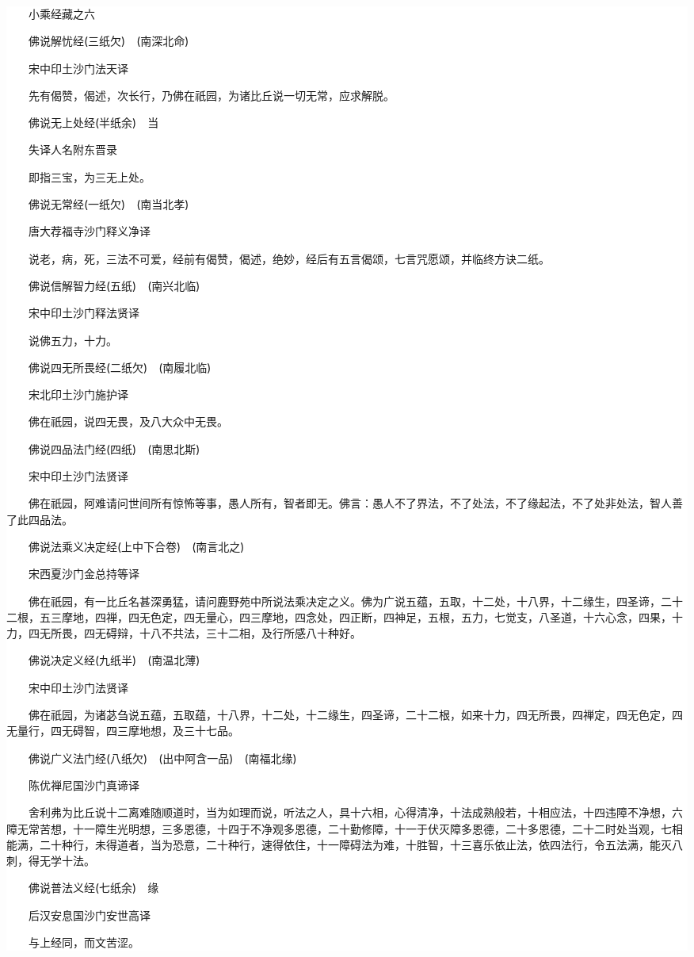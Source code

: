 
　　小乘经藏之六

　　佛说解忧经(三纸欠)　(南深北命)

　　宋中印土沙门法天译

　　先有偈赞，偈述，次长行，乃佛在祇园，为诸比丘说一切无常，应求解脱。

　　佛说无上处经(半纸余)　当

　　失译人名附东晋录

　　即指三宝，为三无上处。

　　佛说无常经(一纸欠)　(南当北孝)

　　唐大荐福寺沙门释义净译

　　说老，病，死，三法不可爱，经前有偈赞，偈述，绝妙，经后有五言偈颂，七言咒愿颂，并临终方诀二纸。

　　佛说信解智力经(五纸)　(南兴北临)

　　宋中印土沙门释法贤译

　　说佛五力，十力。

　　佛说四无所畏经(二纸欠)　(南履北临)

　　宋北印土沙门施护译

　　佛在祇园，说四无畏，及八大众中无畏。

　　佛说四品法门经(四纸)　(南思北斯)

　　宋中印土沙门法贤译

　　佛在祇园，阿难请问世间所有惊怖等事，愚人所有，智者即无。佛言：愚人不了界法，不了处法，不了缘起法，不了处非处法，智人善了此四品法。

　　佛说法乘义决定经(上中下合卷)　(南言北之)

　　宋西夏沙门金总持等译

　　佛在祇园，有一比丘名甚深勇猛，请问鹿野苑中所说法乘决定之义。佛为广说五蕴，五取，十二处，十八界，十二缘生，四圣谛，二十二根，五三摩地，四禅，四无色定，四无量心，四三摩地，四念处，四正断，四神足，五根，五力，七觉支，八圣道，十六心念，四果，十力，四无所畏，四无碍辩，十八不共法，三十二相，及行所感八十种好。

　　佛说决定义经(九纸半)　(南温北薄)

　　宋中印土沙门法贤译

　　佛在祇园，为诸苾刍说五蕴，五取蕴，十八界，十二处，十二缘生，四圣谛，二十二根，如来十力，四无所畏，四禅定，四无色定，四无量行，四无碍智，四三摩地想，及三十七品。

　　佛说广义法门经(八纸欠)　(出中阿含一品)　(南福北缘)

　　陈优禅尼国沙门真谛译

　　舍利弗为比丘说十二离难随顺道时，当为如理而说，听法之人，具十六相，心得清净，十法成熟般若，十相应法，十四违障不净想，六障无常苦想，十一障生光明想，三多恩德，十四于不净观多恩德，二十勤修障，十一于伏灭障多恩德，二十多恩德，二十二时处当观，七相能满，二十种行，未得道者，当为恐意，二十种行，速得依住，十一障碍法为难，十胜智，十三喜乐依止法，依四法行，令五法满，能灭八刺，得无学十法。

　　佛说普法义经(七纸余)　缘

　　后汉安息国沙门安世高译

　　与上经同，而文苦涩。
